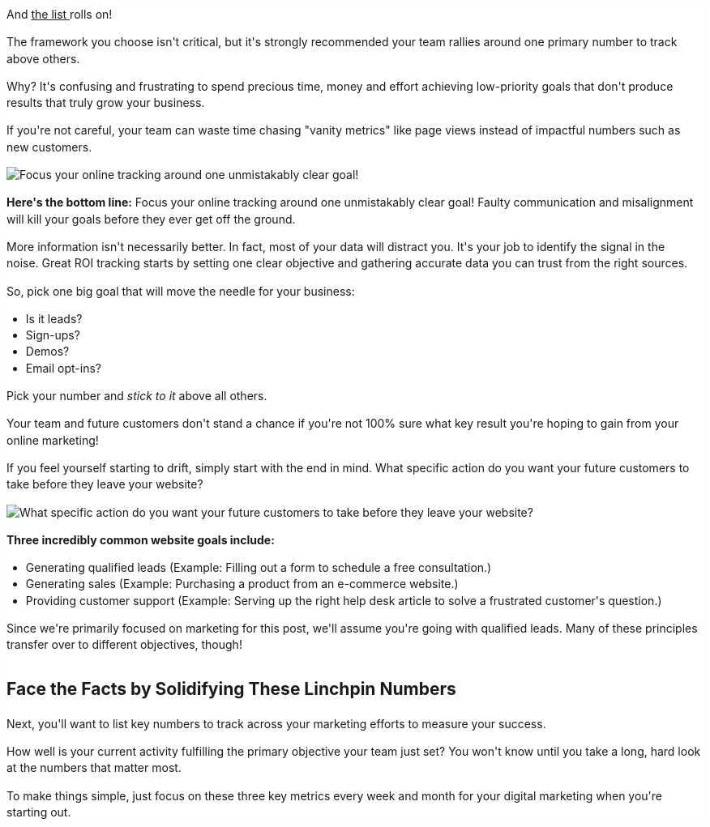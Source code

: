 And [the list ](https://blog.bufferapp.com/goal-setting-strategies)rolls on!

The framework you choose isn't critical, but it's strongly recommended your team rallies around one primary number to track above others. 

Why? It's confusing and frustrating to spend precious time, money and effort achieving low-priority goals that don't produce results that truly grow your business.

If you're not careful, your team can waste time chasing "vanity metrics" like page views instead of impactful numbers such as new customers.

![Focus your online tracking around one unmistakably clear goal!](https://blog.mcmkt.com/hs-fs/hubfs/online%20tracking.jpg?width=294&name=online%20tracking.jpg "Focus your online tracking around one unmistakably clear goal!")

**Here's the bottom line:** Focus your online tracking around one unmistakably clear goal! Faulty communication and misalignment will kill your goals before they ever get off the ground.

More information isn't necessarily better. In fact, most of your data will distract you. It's your job to identify the signal in the noise. Great ROI tracking starts by setting one clear objective and gathering accurate data you can trust from the right sources. 

So, pick one big goal that will move the needle for your business: 

-   Is it leads? 
-   Sign-ups? 
-   Demos? 
-   Email opt-ins? 

Pick your number and *stick to it* above all others. 

Your team and future customers don't stand a chance if you're not 100% sure what key result you're hoping to gain from your online marketing!

If you feel yourself starting to drift, simply start with the end in mind. What specific action do you want your future customers to take before they leave your website? 

![What specific action do you want your future customers to take before they leave your website? ](https://blog.mcmkt.com/hs-fs/hubfs/action.jpg?width=294&name=action.jpg "What specific action do you want your future customers to take before they leave your website? ")

**Three incredibly common website goals include:**

-   Generating qualified leads (Example: Filling out a form to schedule a free consultation.)
-   Generating sales (Example: Purchasing a product from an e-commerce website.)
-   Providing customer support (Example: Serving up the right help desk article to solve a frustrated customer's question.)

Since we're primarily focused on marketing for this post, we'll assume you're going with qualified leads. Many of these principles transfer over to different objectives, though!

Face the Facts by Solidifying These Linchpin Numbers
----------------------------------------------------

Next, you'll want to list key numbers to track across your marketing efforts to measure your success. 

How well is your current activity fulfilling the primary objective your team just set? You won't know until you take a long, hard look at the numbers that matter most.

To make things simple, just focus on these three key metrics every week and month for your digital marketing when you're starting out.

